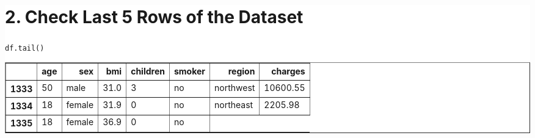 

# 2. Check Last 5 Rows of the Dataset


```python
df.tail()
```




<div>
<style scoped>
    .dataframe tbody tr th:only-of-type {
        vertical-align: middle;
    }

    .dataframe tbody tr th {
        vertical-align: top;
    }

    .dataframe thead th {
        text-align: right;
    }
</style>
<table border="1" class="dataframe">
  <thead>
    <tr style="text-align: right;">
      <th></th>
      <th>age</th>
      <th>sex</th>
      <th>bmi</th>
      <th>children</th>
      <th>smoker</th>
      <th>region</th>
      <th>charges</th>
    </tr>
  </thead>
  <tbody>
    <tr>
      <th>1333</th>
      <td>50</td>
      <td>male</td>
      <td>31.0</td>
      <td>3</td>
      <td>no</td>
      <td>northwest</td>
      <td>10600.55</td>
    </tr>
    <tr>
      <th>1334</th>
      <td>18</td>
      <td>female</td>
      <td>31.9</td>
      <td>0</td>
      <td>no</td>
      <td>northeast</td>
      <td>2205.98</td>
    </tr>
    <tr>
      <th>1335</th>
      <td>18</td>
      <td>female</td>
      <td>36.9</td>
      <td>0</td>
      <td>no</td>